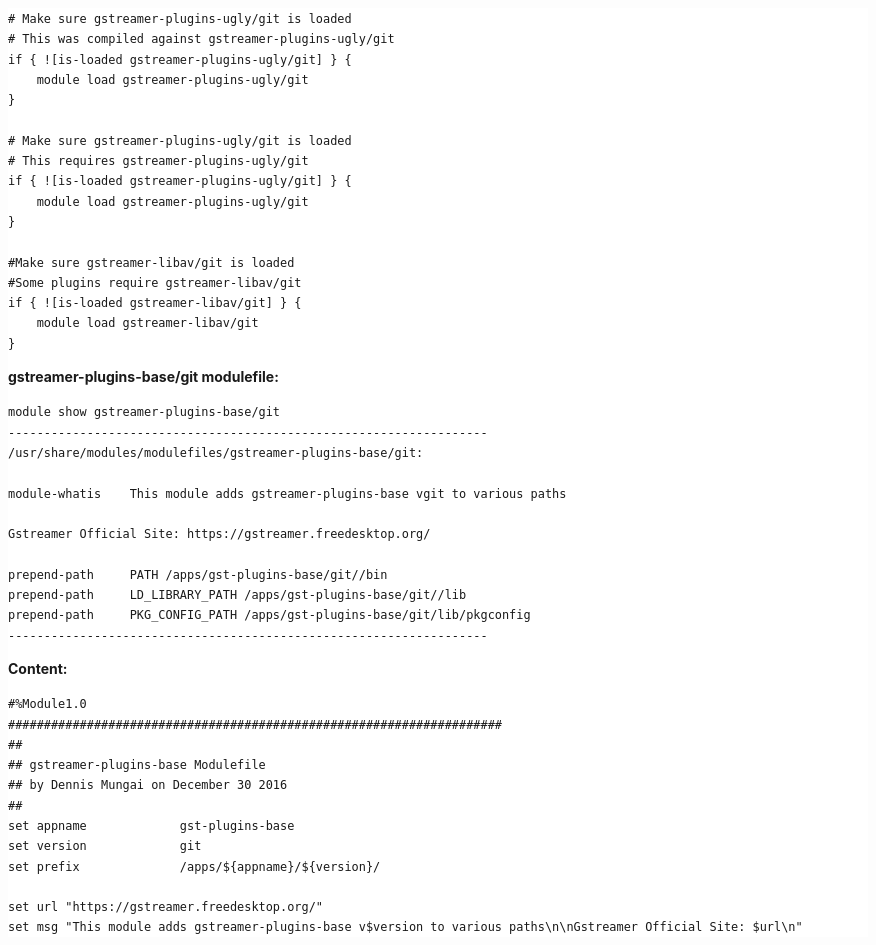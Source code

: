     # Make sure gstreamer-plugins-ugly/git is loaded
    # This was compiled against gstreamer-plugins-ugly/git
    if { ![is-loaded gstreamer-plugins-ugly/git] } {
        module load gstreamer-plugins-ugly/git
    }

    # Make sure gstreamer-plugins-ugly/git is loaded
    # This requires gstreamer-plugins-ugly/git
    if { ![is-loaded gstreamer-plugins-ugly/git] } {
        module load gstreamer-plugins-ugly/git
    }

    #Make sure gstreamer-libav/git is loaded
    #Some plugins require gstreamer-libav/git
    if { ![is-loaded gstreamer-libav/git] } {
        module load gstreamer-libav/git
    }


**gstreamer-plugins-base/git modulefile:**

    module show gstreamer-plugins-base/git
    -------------------------------------------------------------------
    /usr/share/modules/modulefiles/gstreamer-plugins-base/git:

    module-whatis	 This module adds gstreamer-plugins-base vgit to various paths

    Gstreamer Official Site: https://gstreamer.freedesktop.org/

    prepend-path	 PATH /apps/gst-plugins-base/git//bin
    prepend-path	 LD_LIBRARY_PATH /apps/gst-plugins-base/git//lib
    prepend-path	 PKG_CONFIG_PATH /apps/gst-plugins-base/git/lib/pkgconfig
    -------------------------------------------------------------------

**Content:**

    #%Module1.0
    #####################################################################
    ##
    ## gstreamer-plugins-base Modulefile
    ## by Dennis Mungai on December 30 2016
    ##
    set appname             gst-plugins-base
    set version             git
    set prefix              /apps/${appname}/${version}/

    set url "https://gstreamer.freedesktop.org/"
    set msg "This module adds gstreamer-plugins-base v$version to various paths\n\nGstreamer Official Site: $url\n"
